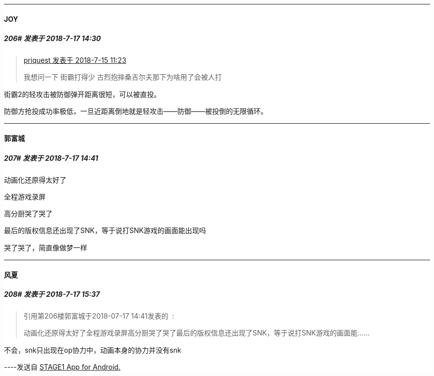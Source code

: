 





-----

####  JOY  
##### 206#       发表于 2018-7-17 14:30



<blockquote><a href="httphttps://bbs.saraba1st.com/2b/forum.php?mod=redirect&amp;goto=findpost&amp;pid=40338778&amp;ptid=1574222" target="_blank">priquest 发表于 2018-7-15 11:23</a>

我想问一下 街霸打得少 古烈抱摔桑吉尔夫那下为啥用了会被人打</blockquote>
街霸2的轻攻击被防御弹开距离很短，可以被直投。


防御方抢投成功率极低，一旦近距离倒地就是轻攻击——防御——被投倒的无限循环。







-----

####  郭富城  
##### 207#       发表于 2018-7-17 14:41




动画化还原得太好了

全程游戏录屏

高分厨哭了哭了

最后的版权信息还出现了SNK，等于说打SNK游戏的画面能出现吗

哭了哭了，简直像做梦一样







-----

####  风夏  
##### 208#       发表于 2018-7-17 15:37



<blockquote>引用第206楼郭富城于2018-07-17 14:41发表的  :

动画化还原得太好了全程游戏录屏高分厨哭了哭了最后的版权信息还出现了SNK，等于说打SNK游戏的画面能......</blockquote>
不会，snk只出现在op协力中，动画本身的协力并没有snk


----发送自 [STAGE1 App for Android.](http://stage1.5j4m.com/?1.32)


